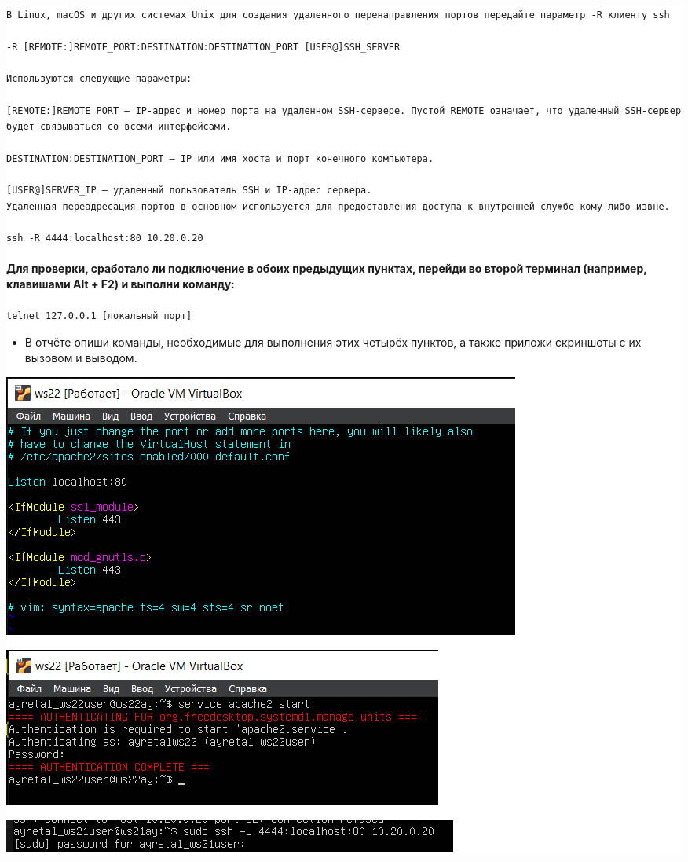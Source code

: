     В Linux, macOS и других системах Unix для создания удаленного перенаправления портов передайте параметр -R клиенту ssh 

    -R [REMOTE:]REMOTE_PORT:DESTINATION:DESTINATION_PORT [USER@]SSH_SERVER

    Используются следующие параметры:

    [REMOTE:]REMOTE_PORT — IP-адрес и номер порта на удаленном SSH-сервере. Пустой REMOTE означает, что удаленный SSH-сервер будет связываться со всеми интерфейсами.

    DESTINATION:DESTINATION_PORT — IP или имя хоста и порт конечного компьютера.

    [USER@]SERVER_IP — удаленный пользователь SSH и IP-адрес сервера.
    Удаленная переадресация портов в основном используется для предоставления доступа к внутренней службе кому-либо извне.

    ssh -R 4444:localhost:80 10.20.0.20

#### Для проверки, сработало ли подключение в обоих предыдущих пунктах, перейди во второй терминал (например, клавишами Alt + F2) и выполни команду:
`telnet 127.0.0.1 [локальный порт]`
- В отчёте опиши команды, необходимые для выполнения этих четырёх пунктов, а также приложи скриншоты с их вызовом и выводом.

![alt text](image-21.png)

![alt text](image-22.png)

![alt text](image-23.png)
